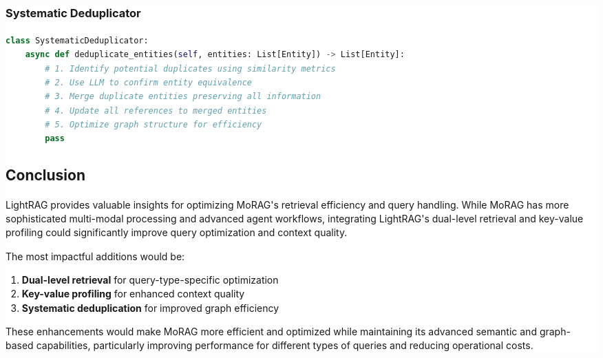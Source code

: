 ### Systematic Deduplicator
```python
class SystematicDeduplicator:
    async def deduplicate_entities(self, entities: List[Entity]) -> List[Entity]:
        # 1. Identify potential duplicates using similarity metrics
        # 2. Use LLM to confirm entity equivalence
        # 3. Merge duplicate entities preserving all information
        # 4. Update all references to merged entities
        # 5. Optimize graph structure for efficiency
        pass
```

## Conclusion

LightRAG provides valuable insights for optimizing MoRAG's retrieval efficiency and query handling. While MoRAG has more sophisticated multi-modal processing and advanced agent workflows, integrating LightRAG's dual-level retrieval and key-value profiling could significantly improve query optimization and context quality.

The most impactful additions would be:
1. **Dual-level retrieval** for query-type-specific optimization
2. **Key-value profiling** for enhanced context quality
3. **Systematic deduplication** for improved graph efficiency

These enhancements would make MoRAG more efficient and optimized while maintaining its advanced semantic and graph-based capabilities, particularly improving performance for different types of queries and reducing operational costs.
